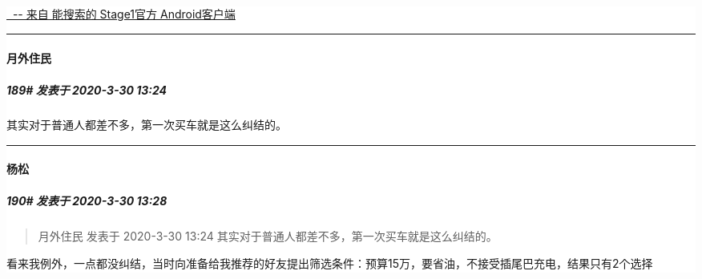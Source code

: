 [  -- 来自 能搜索的 Stage1官方 Android客户端](https://www.coolapk.com/apk/140634)







-----

####  月外住民  
##### 189#       发表于 2020-3-30 13:24




其实对于普通人都差不多，第一次买车就是这么纠结的。







-----

####  杨松  
##### 190#       发表于 2020-3-30 13:28



<blockquote>月外住民 发表于 2020-3-30 13:24
其实对于普通人都差不多，第一次买车就是这么纠结的。</blockquote>
看来我例外，一点都没纠结，当时向准备给我推荐的好友提出筛选条件：预算15万，要省油，不接受插尾巴充电，结果只有2个选择





                                           